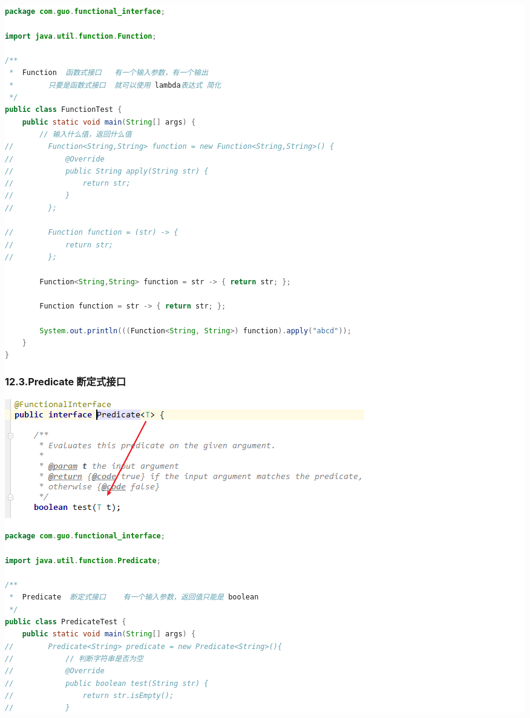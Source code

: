 ```java
package com.guo.functional_interface;

import java.util.function.Function;

/**
 *  Function  函数式接口   有一个输入参数，有一个输出
 *        只要是函数式接口  就可以使用 lambda表达式 简化
 */
public class FunctionTest {
    public static void main(String[] args) {
        // 输入什么值，返回什么值
//        Function<String,String> function = new Function<String,String>() {
//            @Override
//            public String apply(String str) {
//                return str;
//            }
//        };

//        Function function = (str) -> {
//            return str;
//        };

        Function<String,String> function = str -> { return str; };

        Function function = str -> { return str; };
        
        System.out.println(((Function<String, String>) function).apply("abcd"));
    }
}
```





### 12.3.Predicate  断定式接口

![image-20200701010631789](https://raw.githubusercontent.com/GokuDU/docsify-blog/master/images/image-20200701010631789.png)

```java
package com.guo.functional_interface;

import java.util.function.Predicate;

/**
 *  Predicate  断定式接口    有一个输入参数，返回值只能是 boolean
 */
public class PredicateTest {
    public static void main(String[] args) {
//        Predicate<String> predicate = new Predicate<String>(){
//            // 判断字符串是否为空
//            @Override
//            public boolean test(String str) {
//                return str.isEmpty();
//            }
```